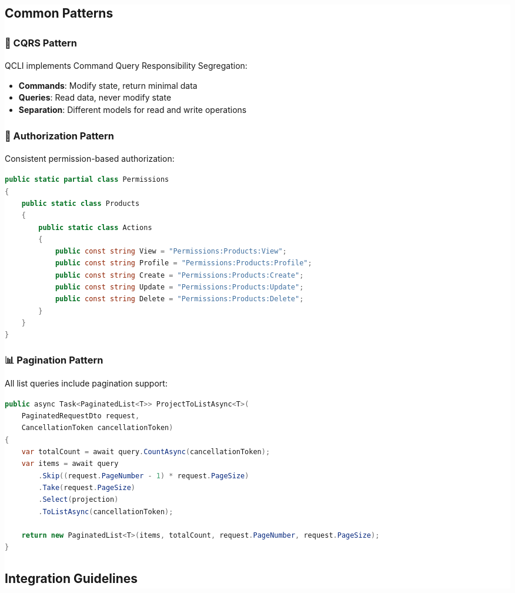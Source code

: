 ## Common Patterns

### 🔄 CQRS Pattern

QCLI implements Command Query Responsibility Segregation:

- **Commands**: Modify state, return minimal data
- **Queries**: Read data, never modify state
- **Separation**: Different models for read and write operations

### 🔐 Authorization Pattern

Consistent permission-based authorization:

```csharp
public static partial class Permissions
{
    public static class Products
    {
        public static class Actions
        {
            public const string View = "Permissions:Products:View";
            public const string Profile = "Permissions:Products:Profile";
            public const string Create = "Permissions:Products:Create";
            public const string Update = "Permissions:Products:Update";
            public const string Delete = "Permissions:Products:Delete";
        }
    }
}
```

### 📊 Pagination Pattern

All list queries include pagination support:

```csharp
public async Task<PaginatedList<T>> ProjectToListAsync<T>(
    PaginatedRequestDto request, 
    CancellationToken cancellationToken)
{
    var totalCount = await query.CountAsync(cancellationToken);
    var items = await query
        .Skip((request.PageNumber - 1) * request.PageSize)
        .Take(request.PageSize)
        .Select(projection)
        .ToListAsync(cancellationToken);
        
    return new PaginatedList<T>(items, totalCount, request.PageNumber, request.PageSize);
}
```

## Integration Guidelines
